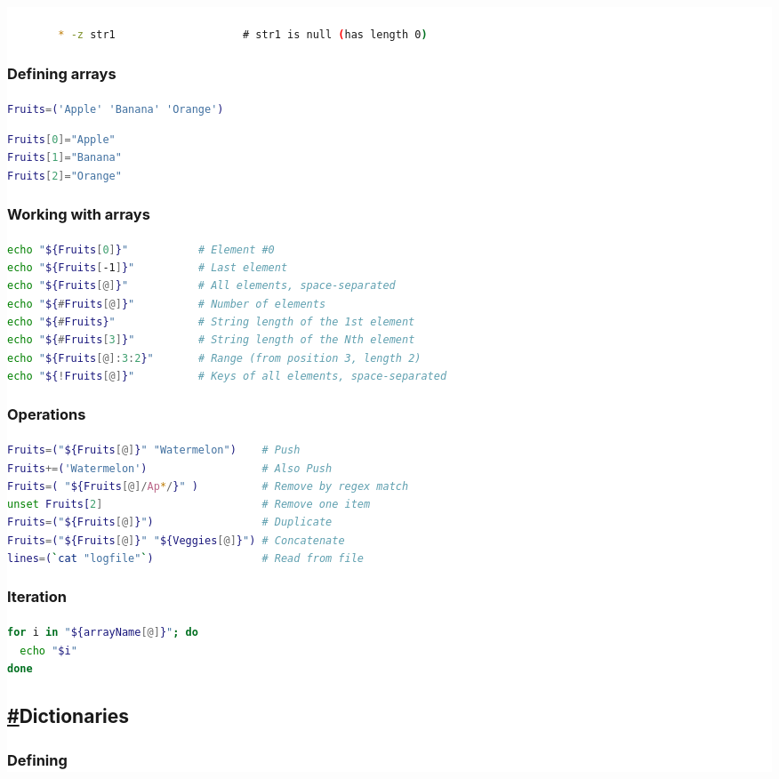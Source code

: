 ```bash

        * -z str1                    # str1 is null (has length 0)

``` 

### Defining arrays

```bash
Fruits=('Apple' 'Banana' 'Orange')
```

```bash
Fruits[0]="Apple"
Fruits[1]="Banana"
Fruits[2]="Orange"
```

### Working with arrays

```bash
echo "${Fruits[0]}"           # Element #0
echo "${Fruits[-1]}"          # Last element
echo "${Fruits[@]}"           # All elements, space-separated
echo "${#Fruits[@]}"          # Number of elements
echo "${#Fruits}"             # String length of the 1st element
echo "${#Fruits[3]}"          # String length of the Nth element
echo "${Fruits[@]:3:2}"       # Range (from position 3, length 2)
echo "${!Fruits[@]}"          # Keys of all elements, space-separated
```

### Operations

```bash
Fruits=("${Fruits[@]}" "Watermelon")    # Push
Fruits+=('Watermelon')                  # Also Push
Fruits=( "${Fruits[@]/Ap*/}" )          # Remove by regex match
unset Fruits[2]                         # Remove one item
Fruits=("${Fruits[@]}")                 # Duplicate
Fruits=("${Fruits[@]}" "${Veggies[@]}") # Concatenate
lines=(`cat "logfile"`)                 # Read from file
```

### Iteration

```bash
for i in "${arrayName[@]}"; do
  echo "$i"
done
```

## [#](https://devhints.io/bash#dictionaries)Dictionaries

### Defining
